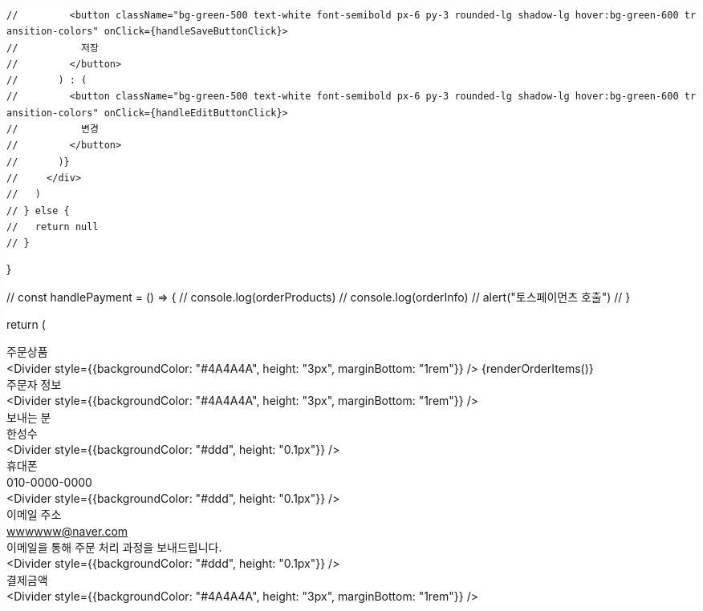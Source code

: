     //         <button className="bg-green-500 text-white font-semibold px-6 py-3 rounded-lg shadow-lg hover:bg-green-600 transition-colors" onClick={handleSaveButtonClick}>
    //           저장
    //         </button>
    //       ) : (
    //         <button className="bg-green-500 text-white font-semibold px-6 py-3 rounded-lg shadow-lg hover:bg-green-600 transition-colors" onClick={handleEditButtonClick}>
    //           변경
    //         </button>
    //       )}
    //     </div>
    //   )
    // } else {
    //   return null
    // }
  }

  // const handlePayment = () => {
  //   console.log(orderProducts)
  //   console.log(orderInfo)
  //   alert("토스페이먼츠 호출")
  // }

  return (
    <div className="container mx-auto p-8">
      <div className="p-3 w-full mb-5">
        <div className="text-2xl font-semibold mb-4">주문상품</div>
        <Divider style={{backgroundColor: "#4A4A4A", height: "3px", marginBottom: "1rem"}} />
        {renderOrderItems()}
      </div>
      <div className="flex flex-col md:flex-row items-start md:items-start mb-8 gap-6">
        <div className="w-full md:w-3/4 pr-4 bg-white p-3">
          <div className="text-2xl font-semibold mb-4">주문자 정보</div>
          <Divider style={{backgroundColor: "#4A4A4A", height: "3px", marginBottom: "1rem"}} />
          <div className="space-y-4">
            <div>
              <div className="flex items-center justify-between py-2">
                <div className="w-1/4 font-medium">보내는 분</div>
                <div className="w-3/4">한성수</div>
              </div>
              <Divider style={{backgroundColor: "#ddd", height: "0.1px"}} />
            </div>
            <div>
              <div className="flex items-center justify-between py-2">
                <div className="w-1/4 font-medium">휴대폰</div>
                <div className="w-3/4">010-0000-0000</div>
              </div>
              <Divider style={{backgroundColor: "#ddd", height: "0.1px"}} />
            </div>
            <div>
              <div className="flex items-center justify-between py-2">
                <div className="w-1/4 font-medium">이메일 주소</div>
                <div className="w-3/4">
                  <span>wwwwww@naver.com</span>
                  <div className="text-sm text-gray-600">이메일을 통해 주문 처리 과정을 보내드립니다.</div>
                </div>
              </div>
              <Divider style={{backgroundColor: "#ddd", height: "0.1px"}} />
            </div>
          </div>
        </div>
        <div className="w-full md:w-1/4 pl-4 mt-8 md:mt-0 bg-white p-3">
          <div className="text-2xl font-semibold mb-4">결제금액</div>
          <Divider style={{backgroundColor: "#4A4A4A", height: "3px", marginBottom: "1rem"}} />